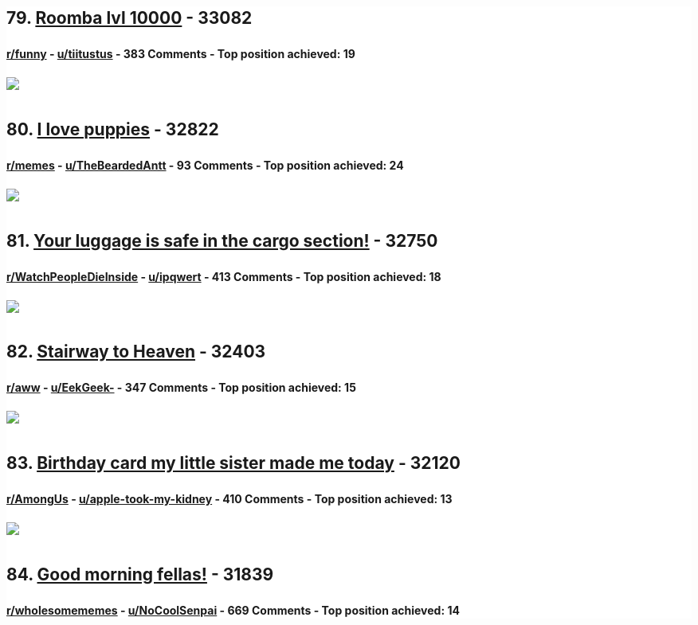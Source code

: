 ## 79. [Roomba lvl 10000](http://reddit.com/r/funny/comments/jcsgtl/roomba_lvl_10000/) - 33082
#### [r/funny](http://reddit.com/r/funny) - [u/tiitustus](http://reddit.com/u/tiitustus) - 383 Comments - Top position achieved: 19

<a href="https://v.redd.it/1ctu7t04omt51"><img src="https://b.thumbs.redditmedia.com/gxVvkY4qLDglg3WV6DyXUhRUyNUEKm67Rhvv13EuK9s.jpg"></img></a>

## 80. [I love puppies](http://reddit.com/r/memes/comments/jcnv2a/i_love_puppies/) - 32822
#### [r/memes](http://reddit.com/r/memes) - [u/TheBeardedAntt](http://reddit.com/u/TheBeardedAntt) - 93 Comments - Top position achieved: 24

<a href="https://i.redd.it/nf0ltplvnkt51.jpg"><img src="https://a.thumbs.redditmedia.com/qfktvHgRBcR44l5uBrGdsjPhBNYDDzV1kO0ZduDTD64.jpg"></img></a>

## 81. [Your luggage is safe in the cargo section!](http://reddit.com/r/WatchPeopleDieInside/comments/jctce1/your_luggage_is_safe_in_the_cargo_section/) - 32750
#### [r/WatchPeopleDieInside](http://reddit.com/r/WatchPeopleDieInside) - [u/ipqwert](http://reddit.com/u/ipqwert) - 413 Comments - Top position achieved: 18

<a href="https://v.redd.it/7xz17h2r1nt51"><img src="https://b.thumbs.redditmedia.com/eP0sH2spTmqdtURS5MQB6QtEXrvea9koJwI-KceEUTg.jpg"></img></a>

## 82. [Stairway to Heaven](http://reddit.com/r/aww/comments/jcwr1o/stairway_to_heaven/) - 32403
#### [r/aww](http://reddit.com/r/aww) - [u/EekGeek-](http://reddit.com/u/EekGeek-) - 347 Comments - Top position achieved: 15

<a href="https://i.redd.it/wn996h9o7ot51.jpg"><img src="https://b.thumbs.redditmedia.com/mjC_KtPkyJgAWunj78i4fcF6wvbfXz0z6ZUJNXTEeQA.jpg"></img></a>

## 83. [Birthday card my little sister made me today](http://reddit.com/r/AmongUs/comments/jcwn7w/birthday_card_my_little_sister_made_me_today/) - 32120
#### [r/AmongUs](http://reddit.com/r/AmongUs) - [u/apple-took-my-kidney](http://reddit.com/u/apple-took-my-kidney) - 410 Comments - Top position achieved: 13

<a href="https://v.redd.it/pzhybbzj6ot51"><img src="https://a.thumbs.redditmedia.com/ciuljqBS1w2Xn5T3LMnPB1ap2fREDjS-J2vmQ63K8a4.jpg"></img></a>

## 84. [Good morning fellas!](http://reddit.com/r/wholesomememes/comments/jcsyqd/good_morning_fellas/) - 31839
#### [r/wholesomememes](http://reddit.com/r/wholesomememes) - [u/NoCoolSenpai](http://reddit.com/u/NoCoolSenpai) - 669 Comments - Top position achieved: 14
